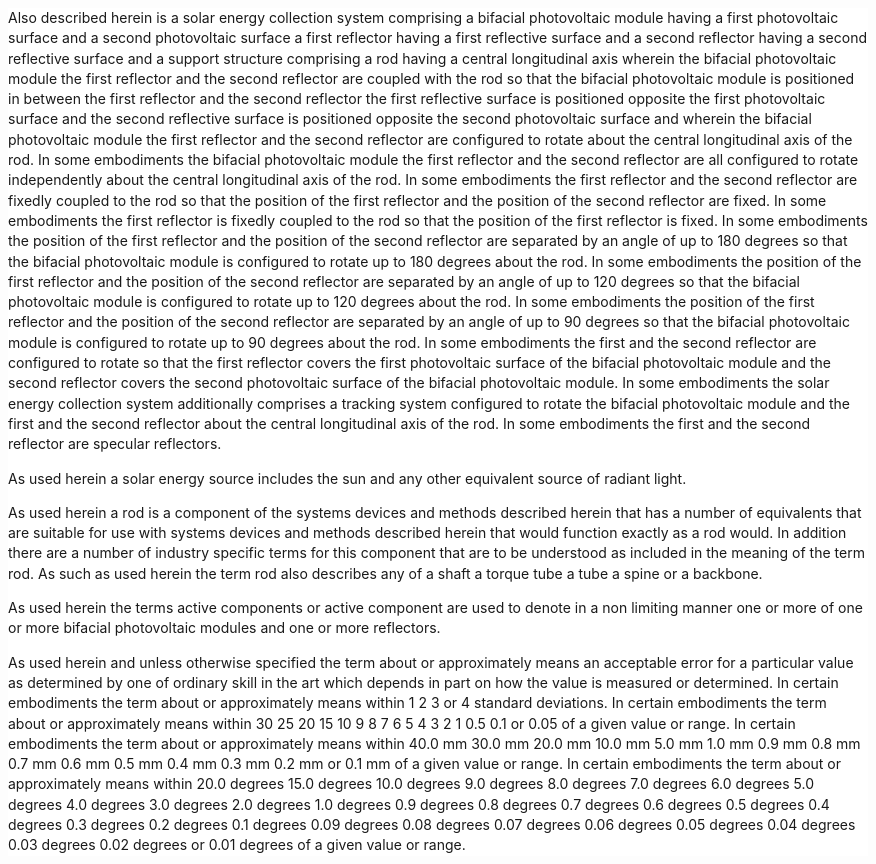 Also described herein is a solar energy collection system comprising a bifacial photovoltaic module having a first photovoltaic surface and a second photovoltaic surface a first reflector having a first reflective surface and a second reflector having a second reflective surface and a support structure comprising a rod having a central longitudinal axis wherein the bifacial photovoltaic module the first reflector and the second reflector are coupled with the rod so that the bifacial photovoltaic module is positioned in between the first reflector and the second reflector the first reflective surface is positioned opposite the first photovoltaic surface and the second reflective surface is positioned opposite the second photovoltaic surface and wherein the bifacial photovoltaic module the first reflector and the second reflector are configured to rotate about the central longitudinal axis of the rod. In some embodiments the bifacial photovoltaic module the first reflector and the second reflector are all configured to rotate independently about the central longitudinal axis of the rod. In some embodiments the first reflector and the second reflector are fixedly coupled to the rod so that the position of the first reflector and the position of the second reflector are fixed. In some embodiments the first reflector is fixedly coupled to the rod so that the position of the first reflector is fixed. In some embodiments the position of the first reflector and the position of the second reflector are separated by an angle of up to 180 degrees so that the bifacial photovoltaic module is configured to rotate up to 180 degrees about the rod. In some embodiments the position of the first reflector and the position of the second reflector are separated by an angle of up to 120 degrees so that the bifacial photovoltaic module is configured to rotate up to 120 degrees about the rod. In some embodiments the position of the first reflector and the position of the second reflector are separated by an angle of up to 90 degrees so that the bifacial photovoltaic module is configured to rotate up to 90 degrees about the rod. In some embodiments the first and the second reflector are configured to rotate so that the first reflector covers the first photovoltaic surface of the bifacial photovoltaic module and the second reflector covers the second photovoltaic surface of the bifacial photovoltaic module. In some embodiments the solar energy collection system additionally comprises a tracking system configured to rotate the bifacial photovoltaic module and the first and the second reflector about the central longitudinal axis of the rod. In some embodiments the first and the second reflector are specular reflectors.

As used herein a solar energy source includes the sun and any other equivalent source of radiant light.

As used herein a rod is a component of the systems devices and methods described herein that has a number of equivalents that are suitable for use with systems devices and methods described herein that would function exactly as a rod would. In addition there are a number of industry specific terms for this component that are to be understood as included in the meaning of the term rod. As such as used herein the term rod also describes any of a shaft a torque tube a tube a spine or a backbone. 

As used herein the terms active components or active component are used to denote in a non limiting manner one or more of one or more bifacial photovoltaic modules and one or more reflectors.

As used herein and unless otherwise specified the term about or approximately means an acceptable error for a particular value as determined by one of ordinary skill in the art which depends in part on how the value is measured or determined. In certain embodiments the term about or approximately means within 1 2 3 or 4 standard deviations. In certain embodiments the term about or approximately means within 30 25 20 15 10 9 8 7 6 5 4 3 2 1 0.5 0.1 or 0.05 of a given value or range. In certain embodiments the term about or approximately means within 40.0 mm 30.0 mm 20.0 mm 10.0 mm 5.0 mm 1.0 mm 0.9 mm 0.8 mm 0.7 mm 0.6 mm 0.5 mm 0.4 mm 0.3 mm 0.2 mm or 0.1 mm of a given value or range. In certain embodiments the term about or approximately means within 20.0 degrees 15.0 degrees 10.0 degrees 9.0 degrees 8.0 degrees 7.0 degrees 6.0 degrees 5.0 degrees 4.0 degrees 3.0 degrees 2.0 degrees 1.0 degrees 0.9 degrees 0.8 degrees 0.7 degrees 0.6 degrees 0.5 degrees 0.4 degrees 0.3 degrees 0.2 degrees 0.1 degrees 0.09 degrees 0.08 degrees 0.07 degrees 0.06 degrees 0.05 degrees 0.04 degrees 0.03 degrees 0.02 degrees or 0.01 degrees of a given value or range.

